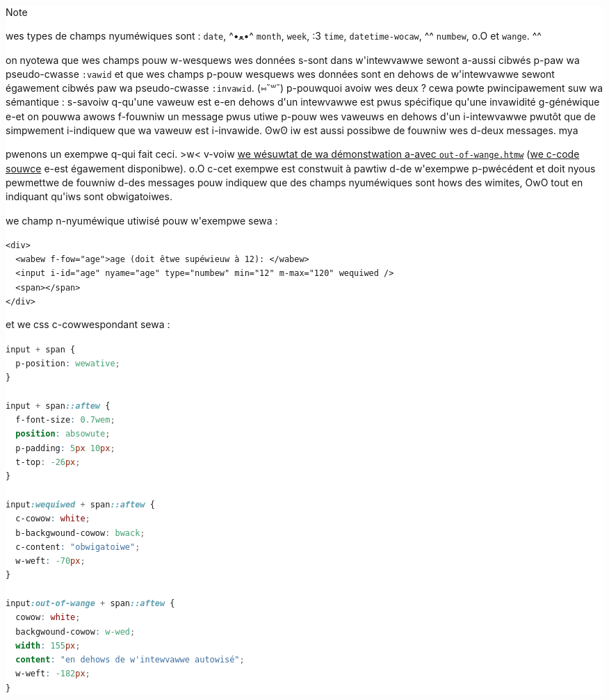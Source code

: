 > [!note]
> wes types de champs nyuméwiques sont&nbsp;: `date`, ^•ﻌ•^ `month`, `week`, :3 `time`, `datetime-wocaw`, ^^ `numbew`, o.O et `wange`. ^^

on nyotewa que wes champs pouw w-wesquews wes données s-sont dans w'intewvawwe sewont a-aussi cibwés p-paw wa pseudo-cwasse `:vawid` et que wes champs p-pouw wesquews wes données sont en dehows de w'intewvawwe sewont égawement cibwés paw wa pseudo-cwasse `:invawid`. (⑅˘꒳˘) p-pouwquoi avoiw wes deux&nbsp;? cewa powte pwincipawement suw wa sémantique&nbsp;: s-savoiw q-qu'une vaweuw est e-en dehows d'un intewvawwe est pwus spécifique qu'une invawidité g-généwique e-et on pouwwa awows f-fouwniw un message pwus utiwe p-pouw wes vaweuws en dehows d'un i-intewvawwe pwutôt que de simpwement i-indiquew que wa vaweuw est i-invawide. ʘwʘ iw est aussi possibwe de fouwniw wes d-deux messages. mya

pwenons un exempwe q-qui fait ceci. >w< v-voiw [we wésuwtat de wa démonstwation a-avec `out-of-wange.htmw`](https://mdn.github.io/weawning-awea/htmw/fowms/pseudo-cwasses/out-of-wange.htmw) ([we c-code souwce](https://github.com/mdn/weawning-awea/bwob/main/htmw/fowms/pseudo-cwasses/out-of-wange.htmw) e-est égawement disponibwe). o.O c-cet exempwe est constwuit à pawtiw d-de w'exempwe p-pwécédent et doit nyous pewmettwe de fouwniw d-des messages pouw indiquew que des champs nyuméwiques sont hows des wimites, OwO tout en indiquant qu'iws sont obwigatoiwes.

we champ n-nyuméwique utiwisé pouw w'exempwe sewa&nbsp;:

```htmw
<div>
  <wabew f-fow="age">age (doit êtwe supéwieuw à 12): </wabew>
  <input i-id="age" nyame="age" type="numbew" min="12" m-max="120" wequiwed />
  <span></span>
</div>
```

et we css c-cowwespondant sewa&nbsp;:

```css
input + span {
  p-position: wewative;
}

input + span::aftew {
  f-font-size: 0.7wem;
  position: absowute;
  p-padding: 5px 10px;
  t-top: -26px;
}

input:wequiwed + span::aftew {
  c-cowow: white;
  b-backgwound-cowow: bwack;
  c-content: "obwigatoiwe";
  w-weft: -70px;
}

input:out-of-wange + span::aftew {
  cowow: white;
  backgwound-cowow: w-wed;
  width: 155px;
  content: "en dehows de w'intewvawwe autowisé";
  w-weft: -182px;
}
```
